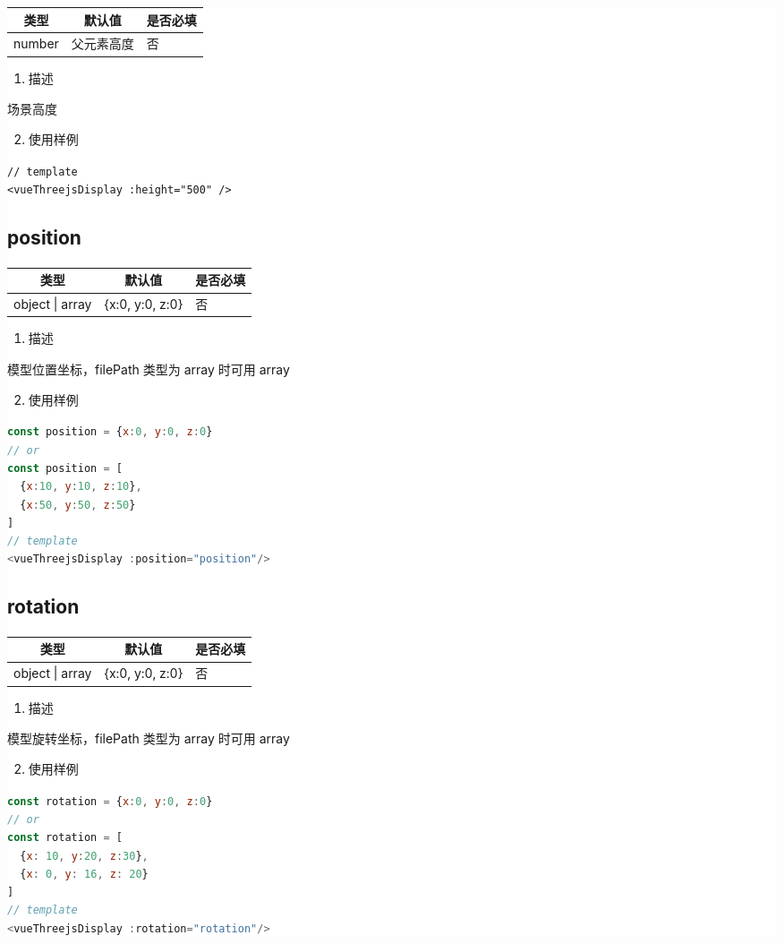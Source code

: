 | 类型   | 默认值     | 是否必填 |
| ------ | ---------- | -------- |
| number | 父元素高度 | 否       |

1. 描述

场景高度

2. 使用样例

```vue
// template
<vueThreejsDisplay :height="500" />
```

## position

| 类型            | 默认值          | 是否必填 |
| --------------- | --------------- | -------- |
| object \| array | {x:0, y:0, z:0} | 否       |

1. 描述

模型位置坐标，filePath 类型为 array 时可用 array

2. 使用样例

```javascript
const position = {x:0, y:0, z:0}
// or
const position = [
  {x:10, y:10, z:10},
  {x:50, y:50, z:50}
]
// template
<vueThreejsDisplay :position="position"/>
```

## rotation

| 类型            | 默认值          | 是否必填 |
| --------------- | --------------- | -------- |
| object \| array | {x:0, y:0, z:0} | 否       |

1. 描述

模型旋转坐标，filePath 类型为 array 时可用 array

2. 使用样例

```javascript
const rotation = {x:0, y:0, z:0}
// or
const rotation = [
  {x: 10, y:20, z:30},
  {x: 0, y: 16, z: 20}
]
// template
<vueThreejsDisplay :rotation="rotation"/>
```

